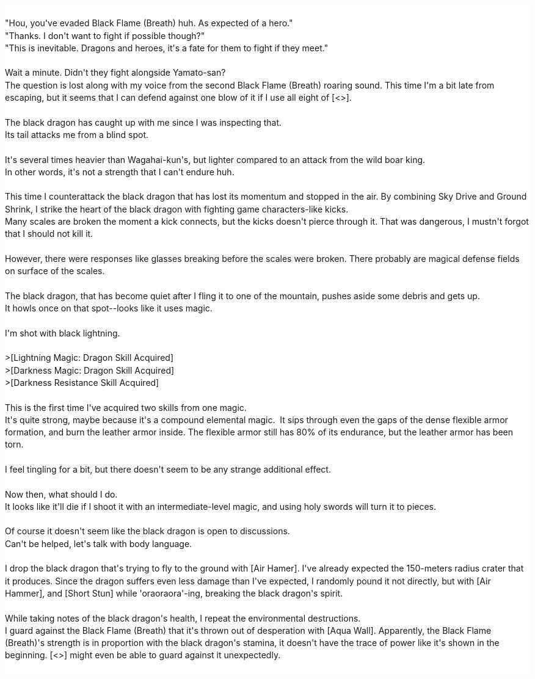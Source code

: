 <br/>
"Hou, you've evaded Black Flame (Breath) huh. As expected of a hero."<br/>
"Thanks. I don't want to fight if possible though?"<br/>
"This is inevitable. Dragons and heroes, it's a fate for them to fight if they meet."<br/>
<br/>
Wait a minute. Didn't they fight alongside Yamato-san?<br/>
The question is lost along with my voice from the second Black Flame (Breath) roaring sound. This time I'm a bit late from escaping, but it seems that I can defend against one blow of it if I use all eight of [<<Flexible Shield>>].<br/>
<br/>
The black dragon has caught up with me since I was inspecting that.<br/>
Its tail attacks me from a blind spot.<br/>
<br/>
It's several times heavier than Wagahai-kun's, but lighter compared to an attack from the wild boar king.<br/>
In other words, it's not a strength that I can't endure huh.<br/>
<br/>
This time I counterattack the black dragon that has lost its momentum and stopped in the air. By combining Sky Drive and Ground Shrink, I strike the heart of the black dragon with fighting game characters-like kicks.<br/>
Many scales are broken the moment a kick connects, but the kicks doesn't pierce through it. That was dangerous, I mustn't forgot that I should not kill it.<br/>
<br/>
However, there were responses like glasses breaking before the scales were broken. There probably are magical defense fields on surface of the scales.<br/>
<br/>
The black dragon, that has become quiet after I fling it to one of the mountain, pushes aside some debris and gets up.<br/>
It howls once on that spot--looks like it uses magic.<br/>
<br/>
I'm shot with black lightning.<br/>
<br/>
>[Lightning Magic: Dragon Skill Acquired]<br/>
>[Darkness Magic: Dragon Skill Acquired]<br/>
>[Darkness Resistance Skill Acquired]<br/>
<br/>
This is the first time I've acquired two skills from one magic.<br/>
It's quite strong, maybe because it's a compound elemental magic.  It sips through even the gaps of the dense flexible armor formation, and burn the leather armor inside. The flexible armor still has 80% of its endurance, but the leather armor has been torn.<br/>
<br/>
I feel tingling for a bit, but there doesn't seem to be any strange additional effect.<br/>
<br/>
Now then, what should I do.<br/>
It looks like it'll die if I shoot it with an intermediate-level magic, and using holy swords will turn it to pieces.<br/>
<br/>
Of course it doesn't seem like the black dragon is open to discussions.<br/>
Can't be helped, let's talk with body language.<br/>
<br/>
I drop the black dragon that's trying to fly to the ground with [Air Hamer]. I've already expected the 150-meters radius crater that it produces. Since the dragon suffers even less damage than I've expected, I randomly pound it not directly, but with [Air Hammer], and [Short Stun] while 'oraoraora'-ing, breaking the black dragon's spirit.<br/>
<br/>
While taking notes of the black dragon's health, I repeat the environmental destructions.<br/>
I guard against the Black Flame (Breath) that it's thrown out of desperation with [Aqua Wall]. Apparently, the Black Flame (Breath)'s strength is in proportion with the black dragon's stamina, it doesn't have the trace of power like it's shown in the beginning. [<<Water Film>>] might even be able to guard against it unexpectedly.<br/>
<br/>